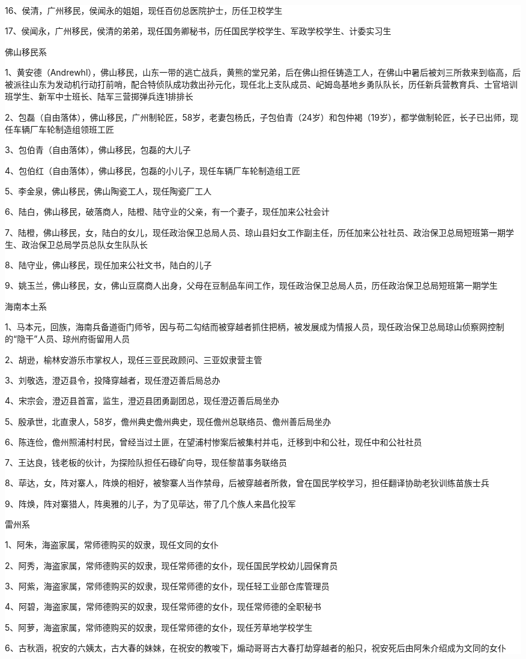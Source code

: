 
16、侯清，广州移民，侯闻永的姐姐，现任百仞总医院护士，历任卫校学生

17、侯闻永，广州移民，侯清的弟弟，现任国务卿秘书，历任国民学校学生、军政学校学生、计委实习生


佛山移民系

1、黄安德（Andrewhl），佛山移民，山东一带的逃亡战兵，黄熊的堂兄弟，后在佛山担任铸造工人，在佛山中暑后被刘三所救来到临高，后被派往山东为发动机行动打前哨，配合特侦队成功救出孙元化，现任北上支队成员、屺姆岛基地乡勇队队长，历任新兵营教育兵、士官培训班学生、新军中士班长、陆军三营掷弹兵连1排排长


2、包磊（自由落体），佛山移民，广州制轮匠，58岁，老妻包杨氏，子包伯青（24岁）和包仲褐（19岁），都学做制轮匠，长子已出师，现任车辆厂车轮制造组领班工匠

3、包伯青（自由落体），佛山移民，包磊的大儿子

4、包伯红（自由落体），佛山移民，包磊的小儿子，现任车辆厂车轮制造组工匠

5、李金泉，佛山移民，佛山陶瓷工人，现任陶瓷厂工人


6、陆白，佛山移民，破落商人，陆橙、陆守业的父亲，有一个妻子，现任加来公社会计

7、陆橙，佛山移民，女，陆白的女儿，现任政治保卫总局人员、琼山县妇女工作副主任，历任加来公社社员、政治保卫总局短班第一期学生、政治保卫总局学员总队女生队队长

8、陆守业，佛山移民，现任加来公社文书，陆白的儿子

9、姚玉兰，佛山移民，女，佛山豆腐商人出身，父母在豆制品车间工作，现任政治保卫总局人员，历任政治保卫总局短班第一期学生


海南本土系

1、马本元，回族，海南兵备道衙门师爷，因与苟二勾结而被穿越者抓住把柄，被发展成为情报人员，现任政治保卫总局琼山侦察网控制的“隐干”人员、琼州府衙留用人员


2、胡逊，榆林安游乐市掌权人，现任三亚民政顾问、三亚奴隶营主管


3、刘敬选，澄迈县令，投降穿越者，现任澄迈善后局总办

4、宋宗会，澄迈县首富，监生，澄迈县团勇副团总，现任澄迈善后局坐办


5、殷承世，北直隶人，58岁，儋州典史儋州典史，现任儋州总联络员、儋州善后局坐办

6、陈连俭，儋州照浦村村民，曾经当过土匪，在望浦村惨案后被集村并屯，迁移到中和公社，现任中和公社社员


7、王达良，钱老板的伙计，为探险队担任石碌矿向导，现任黎苗事务联络员

8、荜达，女，阵对寨人，阵焕的相好，被黎寨人当作禁母，后被穿越者所救，曾在国民学校学习，担任翻译协助老狄训练苗族士兵

9、阵焕，阵对寨猎人，阵奥雅的儿子，为了见荜达，带了几个族人来昌化投军


雷州系

1、阿朱，海盗家属，常师德购买的奴隶，现任文同的女仆

2、阿秀，海盗家属，常师德购买的奴隶，现任常师德的女仆，现任国民学校幼儿园保育员

3、阿紫，海盗家属，常师德购买的奴隶，现任常师德的女仆，现任轻工业部仓库管理员

4、阿碧，海盗家属，常师德购买的奴隶，现任常师德的女仆，现任常师德的全职秘书

5、阿萝，海盗家属，常师德购买的奴隶，现任常师德的女仆，现任芳草地学校学生

6、古秋涵，祝安的六姨太，古大春的妹妹，在祝安的教唆下，煽动哥哥古大春打劫穿越者的船只，祝安死后由阿朱介绍成为文同的女仆
